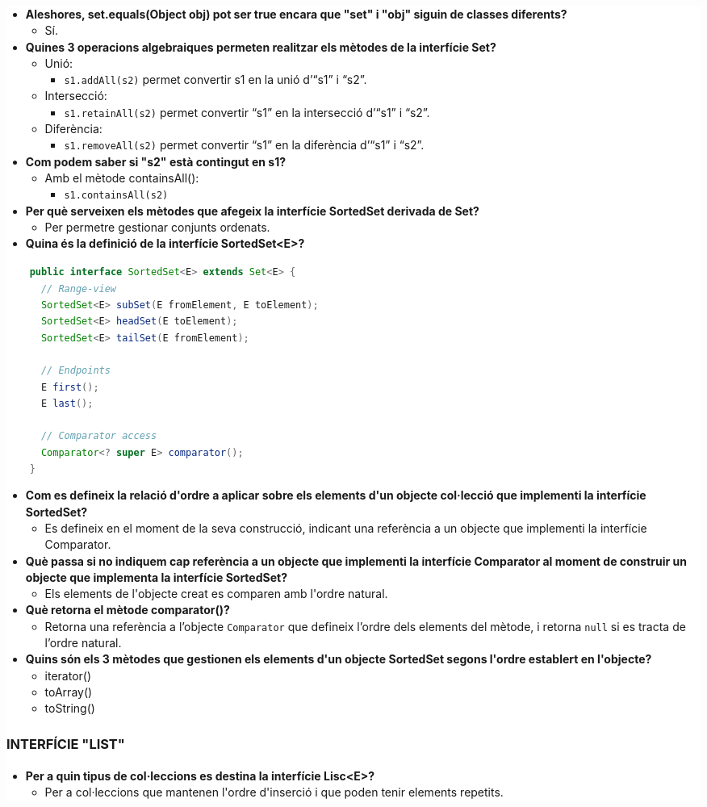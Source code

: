 - **Aleshores, set.equals(Object obj) pot ser true encara que "set" i "obj" siguin de classes diferents?**
    - Sí.
- **Quines 3 operacions algebraiques permeten realitzar els mètodes de la interfície Set?**
    - Unió:
        - `s1.addAll(s2)` permet convertir s1 en la unió d’“s1” i “s2”.
    - Intersecció:
        - `s1.retainAll(s2)` permet convertir “s1” en la intersecció d’“s1” i “s2”.
    - Diferència:
        - `s1.removeAll(s2)` permet convertir “s1” en la diferència d’“s1” i “s2”.
- **Com podem saber si "s2" està contingut en s1?**
    - Amb el mètode containsAll():
        - `s1.containsAll(s2)`
- **Per què serveixen els mètodes que afegeix la interfície SortedSet derivada de Set?**
    - Per permetre gestionar conjunts ordenats.
- **Quina és la definició de la interfície SortedSet&lt;E&gt;?**

```java
    public interface SortedSet<E> extends Set<E> {
      // Range-view
      SortedSet<E> subSet(E fromElement, E toElement);
      SortedSet<E> headSet(E toElement);
      SortedSet<E> tailSet(E fromElement);
     
      // Endpoints
      E first();
      E last();
     
      // Comparator access
      Comparator<? super E> comparator();
    }
```

- **Com es defineix la relació d'ordre a aplicar sobre els elements d'un objecte col·lecció que implementi la interfície SortedSet?**
    - Es defineix en el moment de la seva construcció, indicant una referència a un objecte que implementi la interfície Comparator.
- **Què passa si no indiquem cap referència a un objecte que implementi la interfície Comparator al moment de construir un objecte que implementa la interfície SortedSet?**
    - Els elements de l'objecte creat es comparen amb l'ordre natural.
- **Què retorna el mètode comparator()?**
    - Retorna una referència a l’objecte `Comparator` que defineix l’ordre dels elements del mètode, i retorna `null` si es tracta de l’ordre natural.
- **Quins són els 3 mètodes que gestionen els elements d'un objecte SortedSet segons l'ordre establert en l'objecte?**
    - iterator()
    - toArray()
    - toString()

### INTERFÍCIE "LIST"

- **Per a quin tipus de col·leccions es destina la interfície Lisc&lt;E&gt;?**
    - Per a col·leccions que mantenen l'ordre d'inserció i que poden tenir elements repetits.
